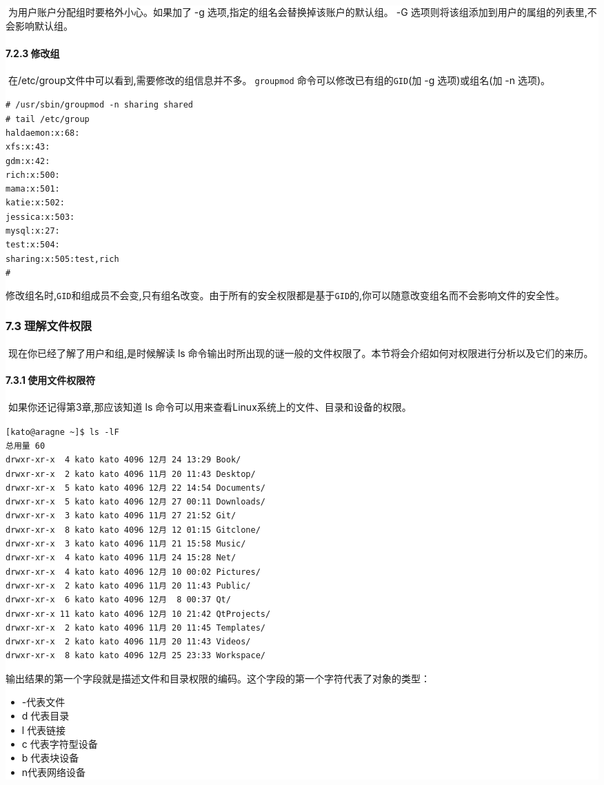 ​	为用户账户分配组时要格外小心。如果加了 -g 选项,指定的组名会替换掉该账户的默认组。 -G 选项则将该组添加到用户的属组的列表里,不会影响默认组。

#### 7.2.3 修改组

​	在/etc/group文件中可以看到,需要修改的组信息并不多。 `groupmod` 命令可以修改已有组的`GID`(加 -g 选项)或组名(加 -n 选项)。

```shell
# /usr/sbin/groupmod -n sharing shared
# tail /etc/group
haldaemon:x:68:
xfs:x:43:
gdm:x:42:
rich:x:500:
mama:x:501:
katie:x:502:
jessica:x:503:
mysql:x:27:
test:x:504:
sharing:x:505:test,rich
#
```

​	修改组名时,`GID`和组成员不会变,只有组名改变。由于所有的安全权限都是基于`GID`的,你可以随意改变组名而不会影响文件的安全性。

### 7.3 理解文件权限

​	现在你已经了解了用户和组,是时候解读 ls 命令输出时所出现的谜一般的文件权限了。本节将会介绍如何对权限进行分析以及它们的来历。

#### 7.3.1 使用文件权限符

​	如果你还记得第3章,那应该知道 ls 命令可以用来查看Linux系统上的文件、目录和设备的权限。

```shell
[kato@aragne ~]$ ls -lF
总用量 60
drwxr-xr-x  4 kato kato 4096 12月 24 13:29 Book/
drwxr-xr-x  2 kato kato 4096 11月 20 11:43 Desktop/
drwxr-xr-x  5 kato kato 4096 12月 22 14:54 Documents/
drwxr-xr-x  5 kato kato 4096 12月 27 00:11 Downloads/
drwxr-xr-x  3 kato kato 4096 11月 27 21:52 Git/
drwxr-xr-x  8 kato kato 4096 12月 12 01:15 Gitclone/
drwxr-xr-x  3 kato kato 4096 11月 21 15:58 Music/
drwxr-xr-x  4 kato kato 4096 11月 24 15:28 Net/
drwxr-xr-x  4 kato kato 4096 12月 10 00:02 Pictures/
drwxr-xr-x  2 kato kato 4096 11月 20 11:43 Public/
drwxr-xr-x  6 kato kato 4096 12月  8 00:37 Qt/
drwxr-xr-x 11 kato kato 4096 12月 10 21:42 QtProjects/
drwxr-xr-x  2 kato kato 4096 11月 20 11:45 Templates/
drwxr-xr-x  2 kato kato 4096 11月 20 11:43 Videos/
drwxr-xr-x  8 kato kato 4096 12月 25 23:33 Workspace/
```

​	输出结果的第一个字段就是描述文件和目录权限的编码。这个字段的第一个字符代表了对象的类型：

- -代表文件
- d 代表目录
- l 代表链接
- c 代表字符型设备
- b 代表块设备
- n代表网络设备
